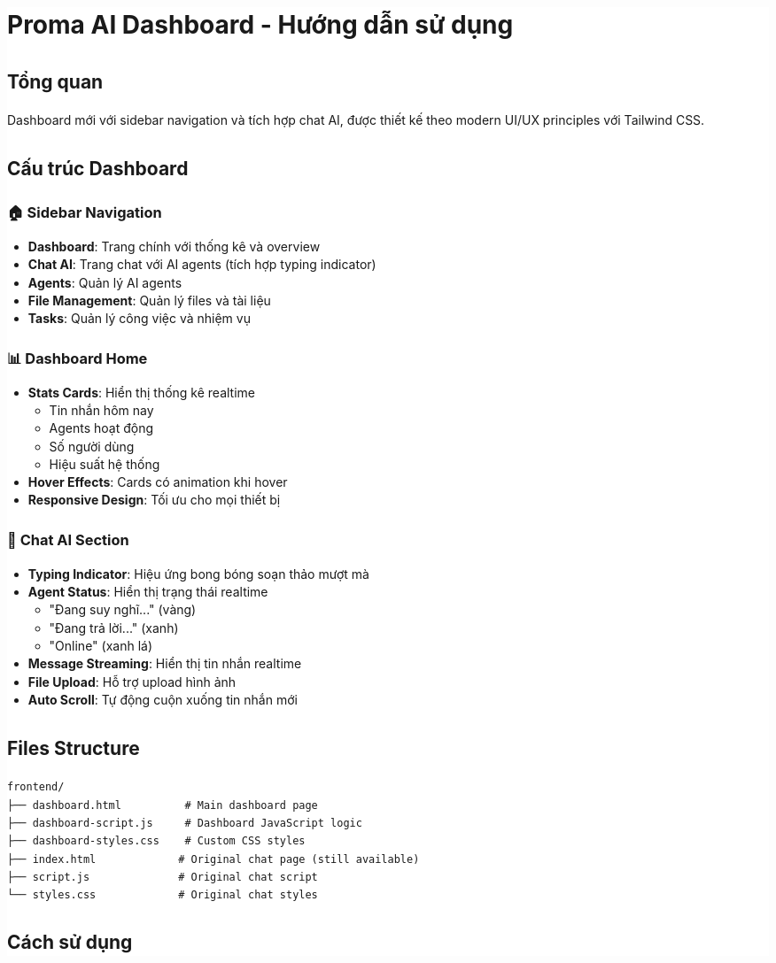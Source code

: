 # Proma AI Dashboard - Hướng dẫn sử dụng

## Tổng quan
Dashboard mới với sidebar navigation và tích hợp chat AI, được thiết kế theo modern UI/UX principles với Tailwind CSS.

## Cấu trúc Dashboard

### 🏠 **Sidebar Navigation**
- **Dashboard**: Trang chính với thống kê và overview
- **Chat AI**: Trang chat với AI agents (tích hợp typing indicator)
- **Agents**: Quản lý AI agents
- **File Management**: Quản lý files và tài liệu
- **Tasks**: Quản lý công việc và nhiệm vụ

### 📊 **Dashboard Home**
- **Stats Cards**: Hiển thị thống kê realtime
  - Tin nhắn hôm nay
  - Agents hoạt động
  - Số người dùng
  - Hiệu suất hệ thống
- **Hover Effects**: Cards có animation khi hover
- **Responsive Design**: Tối ưu cho mọi thiết bị

### 💬 **Chat AI Section**
- **Typing Indicator**: Hiệu ứng bong bóng soạn thảo mượt mà
- **Agent Status**: Hiển thị trạng thái realtime
  - "Đang suy nghĩ..." (vàng)
  - "Đang trả lời..." (xanh)
  - "Online" (xanh lá)
- **Message Streaming**: Hiển thị tin nhắn realtime
- **File Upload**: Hỗ trợ upload hình ảnh
- **Auto Scroll**: Tự động cuộn xuống tin nhắn mới

## Files Structure

```
frontend/
├── dashboard.html          # Main dashboard page
├── dashboard-script.js     # Dashboard JavaScript logic
├── dashboard-styles.css    # Custom CSS styles
├── index.html             # Original chat page (still available)
├── script.js              # Original chat script
└── styles.css             # Original chat styles
```

## Cách sử dụng
